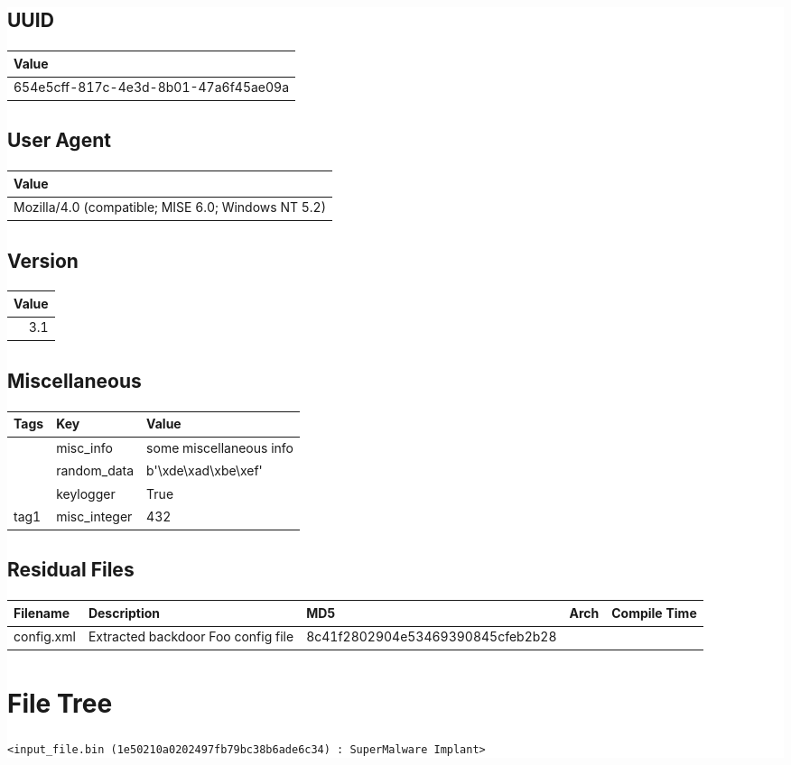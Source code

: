 ## UUID
| Value                                |
|:-------------------------------------|
| 654e5cff-817c-4e3d-8b01-47a6f45ae09a |

## User Agent
| Value                                              |
|:---------------------------------------------------|
| Mozilla/4.0 (compatible; MISE 6.0; Windows NT 5.2) |

## Version
|   Value |
|--------:|
|     3.1 |

## Miscellaneous
| Tags   | Key          | Value                   |
|:-------|:-------------|:------------------------|
|        | misc_info    | some miscellaneous info |
|        | random_data  | b'\xde\xad\xbe\xef'     |
|        | keylogger    | True                    |
| tag1   | misc_integer | 432                     |

## Residual Files
| Filename   | Description                        | MD5                              | Arch   | Compile Time   |
|:-----------|:-----------------------------------|:---------------------------------|:-------|:---------------|
| config.xml | Extracted backdoor Foo config file | 8c41f2802904e53469390845cfeb2b28 |        |                |

# File Tree
```
<input_file.bin (1e50210a0202497fb79bc38b6ade6c34) : SuperMalware Implant>
```


